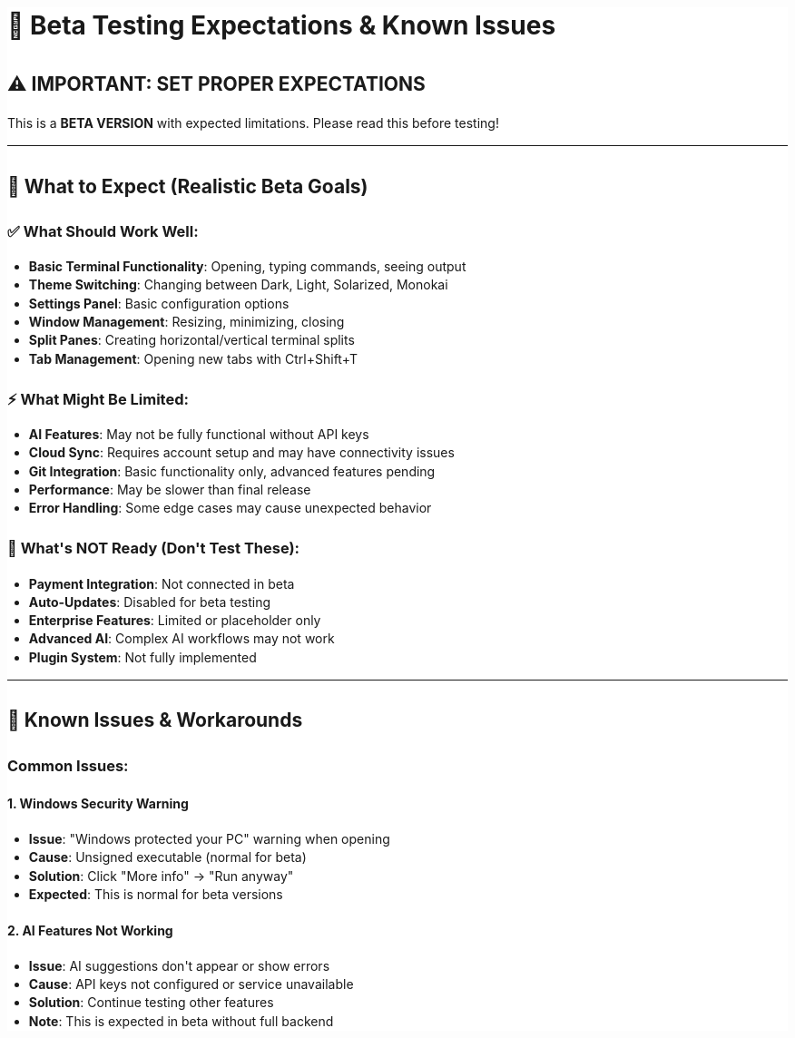 # 🧪 Beta Testing Expectations & Known Issues

## ⚠️ **IMPORTANT: SET PROPER EXPECTATIONS**

This is a **BETA VERSION** with expected limitations. Please read this before testing!

---

## 🎯 **What to Expect (Realistic Beta Goals)**

### ✅ **What Should Work Well:**
- **Basic Terminal Functionality**: Opening, typing commands, seeing output
- **Theme Switching**: Changing between Dark, Light, Solarized, Monokai
- **Settings Panel**: Basic configuration options
- **Window Management**: Resizing, minimizing, closing
- **Split Panes**: Creating horizontal/vertical terminal splits
- **Tab Management**: Opening new tabs with Ctrl+Shift+T

### ⚡ **What Might Be Limited:**
- **AI Features**: May not be fully functional without API keys
- **Cloud Sync**: Requires account setup and may have connectivity issues
- **Git Integration**: Basic functionality only, advanced features pending
- **Performance**: May be slower than final release
- **Error Handling**: Some edge cases may cause unexpected behavior

### 🚧 **What's NOT Ready (Don't Test These):**
- **Payment Integration**: Not connected in beta
- **Auto-Updates**: Disabled for beta testing
- **Enterprise Features**: Limited or placeholder only
- **Advanced AI**: Complex AI workflows may not work
- **Plugin System**: Not fully implemented

---

## 🐛 **Known Issues & Workarounds**

### **Common Issues:**

#### **1. Windows Security Warning**
- **Issue**: "Windows protected your PC" warning when opening
- **Cause**: Unsigned executable (normal for beta)
- **Solution**: Click "More info" → "Run anyway"
- **Expected**: This is normal for beta versions

#### **2. AI Features Not Working**
- **Issue**: AI suggestions don't appear or show errors
- **Cause**: API keys not configured or service unavailable
- **Solution**: Continue testing other features
- **Note**: This is expected in beta without full backend
